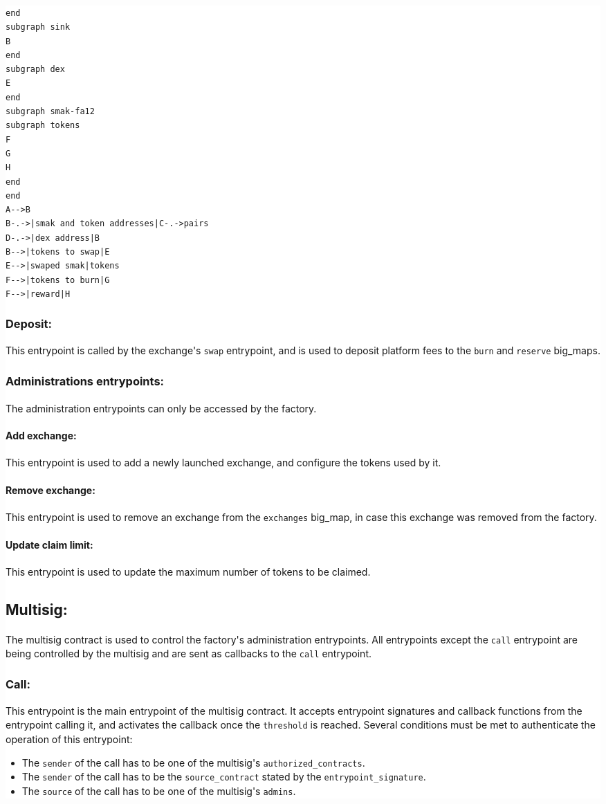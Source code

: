 ```mermaid
end
subgraph sink
B
end
subgraph dex
E
end
subgraph smak-fa12
subgraph tokens
F
G
H
end
end
A-->B
B-.->|smak and token addresses|C-.->pairs
D-.->|dex address|B
B-->|tokens to swap|E
E-->|swaped smak|tokens
F-->|tokens to burn|G
F-->|reward|H
```

### Deposit:
This entrypoint is called by the exchange's `swap` entrypoint, and is used to deposit platform fees to the `burn` and `reserve` big_maps.

### Administrations entrypoints:
The administration entrypoints can only be accessed by the factory.
#### Add exchange:
This entrypoint is used to add a newly launched exchange, and configure the tokens used by it.

#### Remove exchange:
This entrypoint is used to remove an exchange from the `exchanges` big_map, in case this exchange was removed from the factory.

#### Update claim limit:
This entrypoint is used to update the maximum number of tokens to be claimed.


## Multisig:
The multisig contract is used to control the factory's administration entrypoints.
All entrypoints except the `call` entrypoint are being controlled by the multisig and are sent as callbacks to the `call` entrypoint.

### Call:
This entrypoint is the main entrypoint of the multisig contract.
It accepts entrypoint signatures and callback functions from the entrypoint calling it, and activates the callback once the `threshold` is reached.
Several conditions must be met to authenticate the operation of this entrypoint:
- The `sender` of the call has to be one of the multisig's `authorized_contracts`.
- The `sender` of the call has to be the `source_contract` stated by the `entrypoint_signature`.
- The `source` of the call has to be one of the multisig's `admins`.
